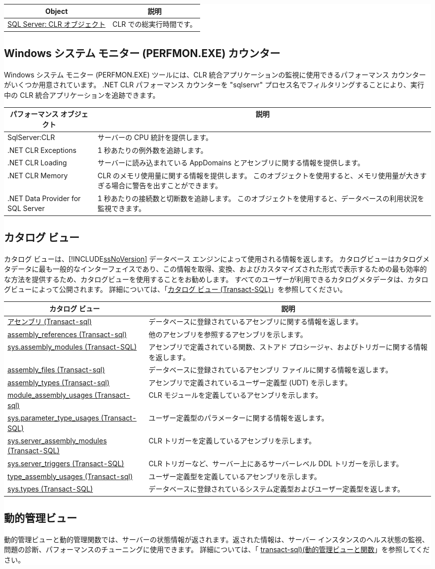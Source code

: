 |Object|説明|  
|------------|-----------------|  
|[SQL Server: CLR オブジェクト](../performance-monitor/sql-server-clr-object.md)|CLR での総実行時間です。|  
  
## <a name="windows-system-monitor-perfmonexe-counters"></a>Windows システム モニター (PERFMON.EXE) カウンター  
 Windows システム モニター (PERFMON.EXE) ツールには、CLR 統合アプリケーションの監視に使用できるパフォーマンス カウンターがいくつか用意されています。 .NET CLR パフォーマンス カウンターを "sqlservr" プロセス名でフィルタリングすることにより、実行中の CLR 統合アプリケーションを追跡できます。  
  
|パフォーマンス オブジェクト|説明|  
|------------------------|-----------------|  
|SqlServer:CLR|サーバーの CPU 統計を提供します。|  
|.NET CLR Exceptions|1 秒あたりの例外数を追跡します。|  
|.NET CLR Loading|サーバーに読み込まれている AppDomains とアセンブリに関する情報を提供します。|  
|.NET CLR Memory|CLR のメモリ使用量に関する情報を提供します。 このオブジェクトを使用すると、メモリ使用量が大きすぎる場合に警告を出すことができます。|  
|.NET Data Provider for SQL Server|1 秒あたりの接続数と切断数を追跡します。 このオブジェクトを使用すると、データベースの利用状況を監視できます。|  
  
## <a name="catalog-views"></a>カタログ ビュー  
 カタログ ビューは、[!INCLUDE[ssNoVersion](../../../includes/ssnoversion-md.md)] データベース エンジンによって使用される情報を返します。 カタログビューはカタログメタデータに最も一般的なインターフェイスであり、この情報を取得、変換、およびカスタマイズされた形式で表示するための最も効率的な方法を提供するため、カタログビューを使用することをお勧めします。 すべてのユーザーが利用できるカタログメタデータは、カタログビューによって公開されます。 詳細については、「[カタログ ビュー &#40;Transact-SQL&#41;](/sql/relational-databases/system-catalog-views/catalog-views-transact-sql)」を参照してください。  
  
|カタログ ビュー|説明|  
|------------------|-----------------|  
|[アセンブリ &#40;Transact-sql&#41;](/sql/relational-databases/system-catalog-views/sys-assemblies-transact-sql)|データベースに登録されているアセンブリに関する情報を返します。|  
|[assembly_references &#40;Transact-sql&#41;](/sql/relational-databases/system-catalog-views/sys-assembly-references-transact-sql)|他のアセンブリを参照するアセンブリを示します。|  
|[sys.assembly_modules &#40;Transact-SQL&#41;](/sql/relational-databases/system-catalog-views/sys-assembly-modules-transact-sql)|アセンブリで定義されている関数、ストアド プロシージャ、およびトリガーに関する情報を返します。|  
|[assembly_files &#40;Transact-sql&#41;](/sql/relational-databases/system-catalog-views/sys-assembly-files-transact-sql)|データベースに登録されているアセンブリ ファイルに関する情報を返します。|  
|[assembly_types &#40;Transact-sql&#41;](/sql/relational-databases/system-catalog-views/sys-assembly-types-transact-sql)|アセンブリで定義されているユーザー定義型 (UDT) を示します。|  
|[module_assembly_usages &#40;Transact-sql&#41;](/sql/relational-databases/system-catalog-views/sys-module-assembly-usages-transact-sql)|CLR モジュールを定義しているアセンブリを示します。|  
|[sys.parameter_type_usages &#40;Transact-SQL&#41;](/sql/relational-databases/system-catalog-views/sys-parameter-type-usages-transact-sql)|ユーザー定義型のパラメーターに関する情報を返します。|  
|[sys.server_assembly_modules &#40;Transact-SQL&#41;](/sql/relational-databases/system-catalog-views/sys-server-assembly-modules-transact-sql)|CLR トリガーを定義しているアセンブリを示します。|  
|[sys.server_triggers &#40;Transact-SQL&#41;](/sql/relational-databases/system-catalog-views/sys-server-triggers-transact-sql)|CLR トリガーなど、サーバー上にあるサーバーレベル DDL トリガーを示します。|  
|[type_assembly_usages &#40;Transact-sql&#41;](/sql/relational-databases/system-catalog-views/sys-type-assembly-usages-transact-sql)|ユーザー定義型を定義しているアセンブリを示します。|  
|[sys.types &#40;Transact-SQL&#41;](/sql/relational-databases/system-catalog-views/sys-types-transact-sql)|データベースに登録されているシステム定義型およびユーザー定義型を返します。|  
  
## <a name="dynamic-management-views"></a>動的管理ビュー  
 動的管理ビューと動的管理関数では、サーバーの状態情報が返されます。返された情報は、サーバー インスタンスのヘルス状態の監視、問題の診断、パフォーマンスのチューニングに使用できます。 詳細については、「 [transact-sql&#41;&#40;動的管理ビューと関数](../views/views.md)」を参照してください。  
  